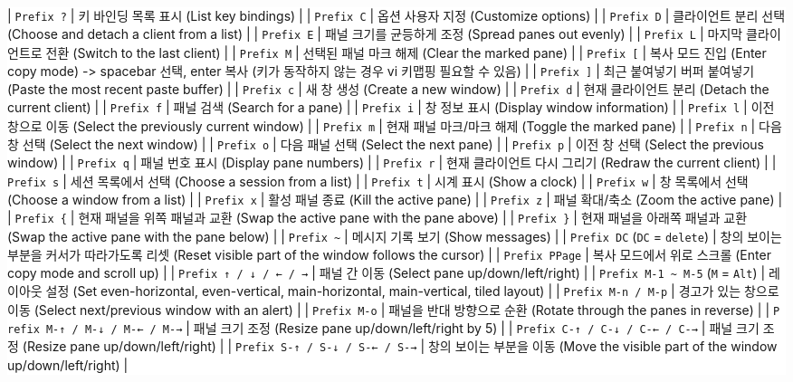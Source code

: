 | `Prefix ?`                       | 키 바인딩 목록 표시 (List key bindings)                                                            |
| `Prefix C`                       | 옵션 사용자 지정 (Customize options)                                                              |
| `Prefix D`                       | 클라이언트 분리 선택 (Choose and detach a client from a list)                                       |
| `Prefix E`                       | 패널 크기를 균등하게 조정 (Spread panes out evenly)                                                   |
| `Prefix L`                       | 마지막 클라이언트로 전환 (Switch to the last client)                                                  |
| `Prefix M`                       | 선택된 패널 마크 해제 (Clear the marked pane)                                                       |
| `Prefix [`                       | 복사 모드 진입 (Enter copy mode) -> spacebar 선택, enter 복사 (키가 동작하지 않는 경우 vi 키맵핑 필요할 수 있음)        |
| `Prefix ]`                       | 최근 붙여넣기 버퍼 붙여넣기 (Paste the most recent paste buffer)                                       |
| `Prefix c`                       | 새 창 생성 (Create a new window)                                                               |
| `Prefix d`                       | 현재 클라이언트 분리 (Detach the current client)                                                    |
| `Prefix f`                       | 패널 검색 (Search for a pane)                                                                  |
| `Prefix i`                       | 창 정보 표시 (Display window information)                                                       |
| `Prefix l`                       | 이전 창으로 이동 (Select the previously current window)                                           |
| `Prefix m`                       | 현재 패널 마크/마크 해제 (Toggle the marked pane)                                                    |
| `Prefix n`                       | 다음 창 선택 (Select the next window)                                                           |
| `Prefix o`                       | 다음 패널 선택 (Select the next pane)                                                            |
| `Prefix p`                       | 이전 창 선택 (Select the previous window)                                                       |
| `Prefix q`                       | 패널 번호 표시 (Display pane numbers)                                                            |
| `Prefix r`                       | 현재 클라이언트 다시 그리기 (Redraw the current client)                                                |
| `Prefix s`                       | 세션 목록에서 선택 (Choose a session from a list)                                                  |
| `Prefix t`                       | 시계 표시 (Show a clock)                                                                       |
| `Prefix w`                       | 창 목록에서 선택 (Choose a window from a list)                                                    |
| `Prefix x`                       | 활성 패널 종료 (Kill the active pane)                                                            |
| `Prefix z`                       | 패널 확대/축소 (Zoom the active pane)                                                            |
| `Prefix {`                       | 현재 패널을 위쪽 패널과 교환 (Swap the active pane with the pane above)                                |
| `Prefix }`                       | 현재 패널을 아래쪽 패널과 교환 (Swap the active pane with the pane below)                               |
| `Prefix ~`                       | 메시지 기록 보기 (Show messages)                                                                  |
| `Prefix DC` (`DC` = `delete`)    | 창의 보이는 부분을 커서가 따라가도록 리셋 (Reset visible part of the window follows the cursor)              |
| `Prefix PPage`                   | 복사 모드에서 위로 스크롤 (Enter copy mode and scroll up)                                             |
| `Prefix ↑ / ↓ / ← / →`           | 패널 간 이동 (Select pane up/down/left/right)                                                   |
| `Prefix M-1 ~ M-5` (`M` = `Alt`) | 레이아웃 설정 (Set even-horizontal, even-vertical, main-horizontal, main-vertical, tiled layout) |
| `Prefix M-n / M-p`               | 경고가 있는 창으로 이동 (Select next/previous window with an alert)                                  |
| `Prefix M-o`                     | 패널을 반대 방향으로 순환 (Rotate through the panes in reverse)                                       |
| `Prefix M-↑ / M-↓ / M-← / M-→`   | 패널 크기 조정 (Resize pane up/down/left/right by 5)                                             |
| `Prefix C-↑ / C-↓ / C-← / C-→`   | 패널 크기 조정 (Resize pane up/down/left/right)                                                  |
| `Prefix S-↑ / S-↓ / S-← / S-→`   | 창의 보이는 부분을 이동 (Move the visible part of the window up/down/left/right)                     |
